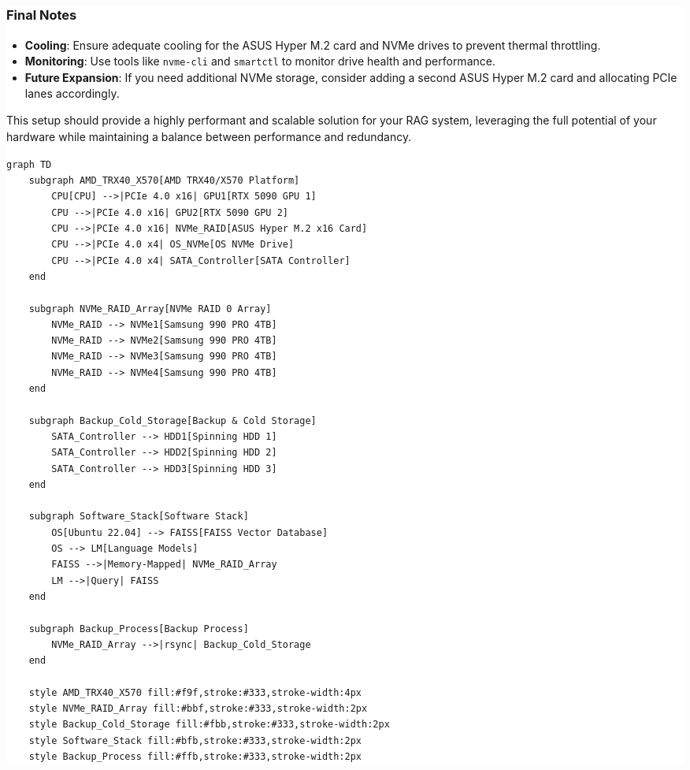 
### **Final Notes**
- **Cooling**: Ensure adequate cooling for the ASUS Hyper M.2 card and NVMe drives to prevent thermal throttling.
- **Monitoring**: Use tools like `nvme-cli` and `smartctl` to monitor drive health and performance.
- **Future Expansion**: If you need additional NVMe storage, consider adding a second ASUS Hyper M.2 card and allocating PCIe lanes accordingly.

This setup should provide a highly performant and scalable solution for your RAG system, leveraging the full potential of your hardware while maintaining a balance between performance and redundancy.

```mermaid
graph TD
    subgraph AMD_TRX40_X570[AMD TRX40/X570 Platform]
        CPU[CPU] -->|PCIe 4.0 x16| GPU1[RTX 5090 GPU 1]
        CPU -->|PCIe 4.0 x16| GPU2[RTX 5090 GPU 2]
        CPU -->|PCIe 4.0 x16| NVMe_RAID[ASUS Hyper M.2 x16 Card]
        CPU -->|PCIe 4.0 x4| OS_NVMe[OS NVMe Drive]
        CPU -->|PCIe 4.0 x4| SATA_Controller[SATA Controller]
    end

    subgraph NVMe_RAID_Array[NVMe RAID 0 Array]
        NVMe_RAID --> NVMe1[Samsung 990 PRO 4TB]
        NVMe_RAID --> NVMe2[Samsung 990 PRO 4TB]
        NVMe_RAID --> NVMe3[Samsung 990 PRO 4TB]
        NVMe_RAID --> NVMe4[Samsung 990 PRO 4TB]
    end

    subgraph Backup_Cold_Storage[Backup & Cold Storage]
        SATA_Controller --> HDD1[Spinning HDD 1]
        SATA_Controller --> HDD2[Spinning HDD 2]
        SATA_Controller --> HDD3[Spinning HDD 3]
    end

    subgraph Software_Stack[Software Stack]
        OS[Ubuntu 22.04] --> FAISS[FAISS Vector Database]
        OS --> LM[Language Models]
        FAISS -->|Memory-Mapped| NVMe_RAID_Array
        LM -->|Query| FAISS
    end

    subgraph Backup_Process[Backup Process]
        NVMe_RAID_Array -->|rsync| Backup_Cold_Storage
    end

    style AMD_TRX40_X570 fill:#f9f,stroke:#333,stroke-width:4px
    style NVMe_RAID_Array fill:#bbf,stroke:#333,stroke-width:2px
    style Backup_Cold_Storage fill:#fbb,stroke:#333,stroke-width:2px
    style Software_Stack fill:#bfb,stroke:#333,stroke-width:2px
    style Backup_Process fill:#ffb,stroke:#333,stroke-width:2px
```
